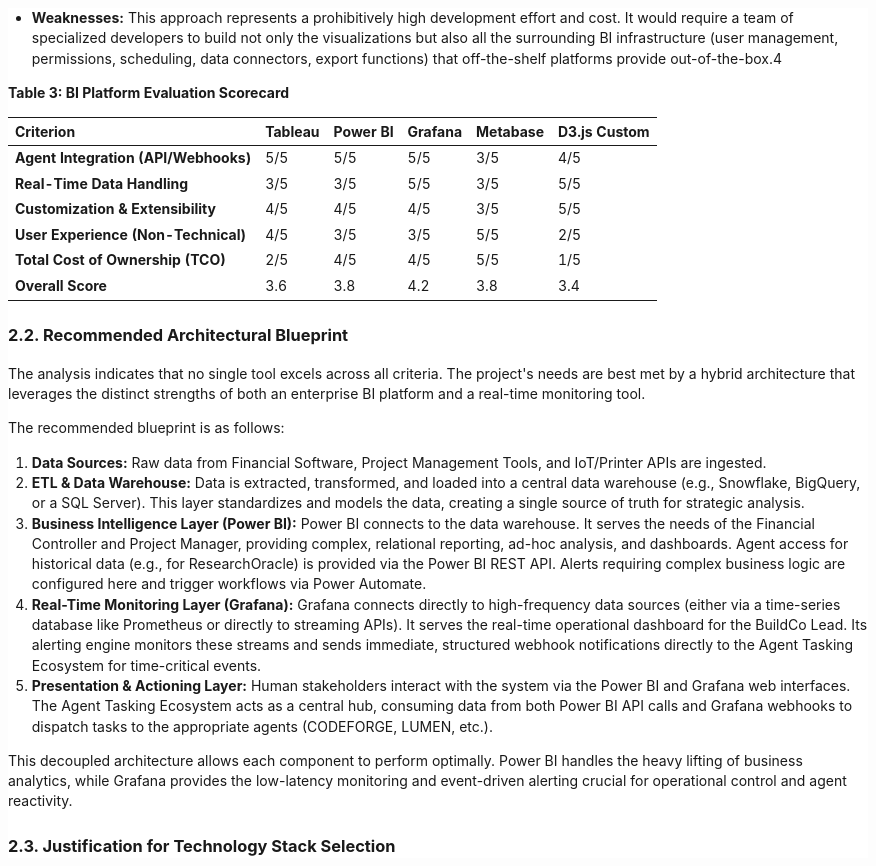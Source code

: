   * **Weaknesses:** This approach represents a prohibitively high development effort and cost. It would require a team of specialized developers to build not only the visualizations but also all the surrounding BI infrastructure (user management, permissions, scheduling, data connectors, export functions) that off-the-shelf platforms provide out-of-the-box.4

**Table 3: BI Platform Evaluation Scorecard**

| Criterion | Tableau | Power BI | Grafana | Metabase | D3.js Custom |
| :---- | :---- | :---- | :---- | :---- | :---- |
| **Agent Integration (API/Webhooks)** | 5/5 | 5/5 | 5/5 | 3/5 | 4/5 |
| **Real-Time Data Handling** | 3/5 | 3/5 | 5/5 | 3/5 | 5/5 |
| **Customization & Extensibility** | 4/5 | 4/5 | 4/5 | 3/5 | 5/5 |
| **User Experience (Non-Technical)** | 4/5 | 3/5 | 3/5 | 5/5 | 2/5 |
| **Total Cost of Ownership (TCO)** | 2/5 | 4/5 | 4/5 | 5/5 | 1/5 |
| **Overall Score** | 3.6 | 3.8 | 4.2 | 3.8 | 3.4 |

### **2.2. Recommended Architectural Blueprint**

The analysis indicates that no single tool excels across all criteria. The project's needs are best met by a hybrid architecture that leverages the distinct strengths of both an enterprise BI platform and a real-time monitoring tool.

The recommended blueprint is as follows:

1. **Data Sources:** Raw data from Financial Software, Project Management Tools, and IoT/Printer APIs are ingested.  
2. **ETL & Data Warehouse:** Data is extracted, transformed, and loaded into a central data warehouse (e.g., Snowflake, BigQuery, or a SQL Server). This layer standardizes and models the data, creating a single source of truth for strategic analysis.  
3. **Business Intelligence Layer (Power BI):** Power BI connects to the data warehouse. It serves the needs of the Financial Controller and Project Manager, providing complex, relational reporting, ad-hoc analysis, and dashboards. Agent access for historical data (e.g., for ResearchOracle) is provided via the Power BI REST API. Alerts requiring complex business logic are configured here and trigger workflows via Power Automate.  
4. **Real-Time Monitoring Layer (Grafana):** Grafana connects directly to high-frequency data sources (either via a time-series database like Prometheus or directly to streaming APIs). It serves the real-time operational dashboard for the BuildCo Lead. Its alerting engine monitors these streams and sends immediate, structured webhook notifications directly to the Agent Tasking Ecosystem for time-critical events.  
5. **Presentation & Actioning Layer:** Human stakeholders interact with the system via the Power BI and Grafana web interfaces. The Agent Tasking Ecosystem acts as a central hub, consuming data from both Power BI API calls and Grafana webhooks to dispatch tasks to the appropriate agents (CODEFORGE, LUMEN, etc.).

This decoupled architecture allows each component to perform optimally. Power BI handles the heavy lifting of business analytics, while Grafana provides the low-latency monitoring and event-driven alerting crucial for operational control and agent reactivity.

### **2.3. Justification for Technology Stack Selection**
